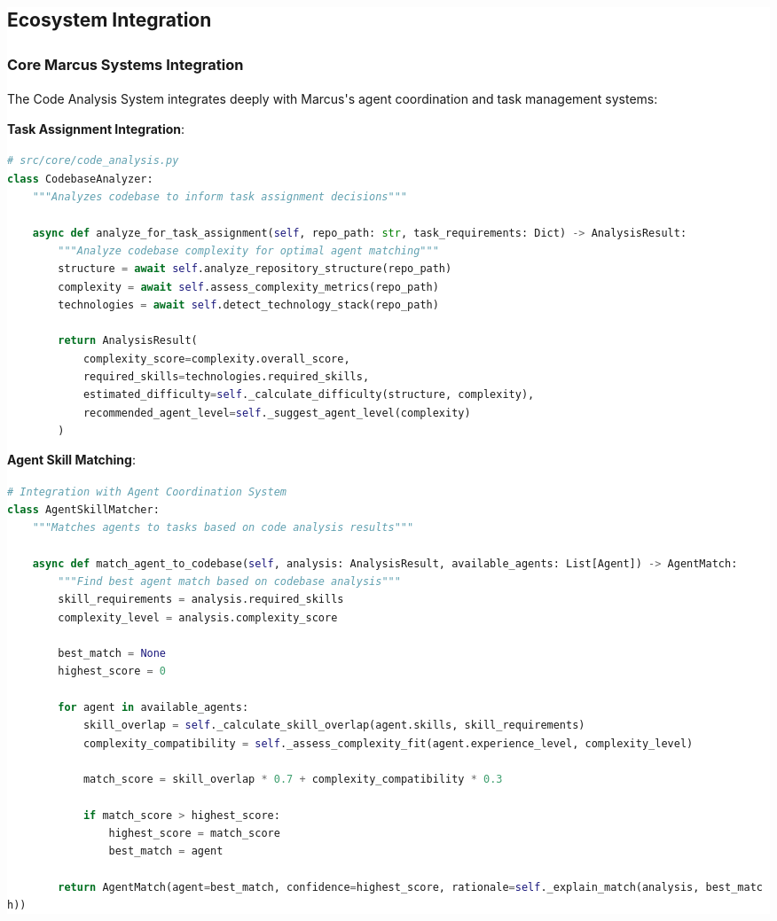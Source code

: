 ## Ecosystem Integration

### Core Marcus Systems Integration

The Code Analysis System integrates deeply with Marcus's agent coordination and task management systems:

**Task Assignment Integration**:
```python
# src/core/code_analysis.py
class CodebaseAnalyzer:
    """Analyzes codebase to inform task assignment decisions"""

    async def analyze_for_task_assignment(self, repo_path: str, task_requirements: Dict) -> AnalysisResult:
        """Analyze codebase complexity for optimal agent matching"""
        structure = await self.analyze_repository_structure(repo_path)
        complexity = await self.assess_complexity_metrics(repo_path)
        technologies = await self.detect_technology_stack(repo_path)

        return AnalysisResult(
            complexity_score=complexity.overall_score,
            required_skills=technologies.required_skills,
            estimated_difficulty=self._calculate_difficulty(structure, complexity),
            recommended_agent_level=self._suggest_agent_level(complexity)
        )
```

**Agent Skill Matching**:
```python
# Integration with Agent Coordination System
class AgentSkillMatcher:
    """Matches agents to tasks based on code analysis results"""

    async def match_agent_to_codebase(self, analysis: AnalysisResult, available_agents: List[Agent]) -> AgentMatch:
        """Find best agent match based on codebase analysis"""
        skill_requirements = analysis.required_skills
        complexity_level = analysis.complexity_score

        best_match = None
        highest_score = 0

        for agent in available_agents:
            skill_overlap = self._calculate_skill_overlap(agent.skills, skill_requirements)
            complexity_compatibility = self._assess_complexity_fit(agent.experience_level, complexity_level)

            match_score = skill_overlap * 0.7 + complexity_compatibility * 0.3

            if match_score > highest_score:
                highest_score = match_score
                best_match = agent

        return AgentMatch(agent=best_match, confidence=highest_score, rationale=self._explain_match(analysis, best_match))
```
